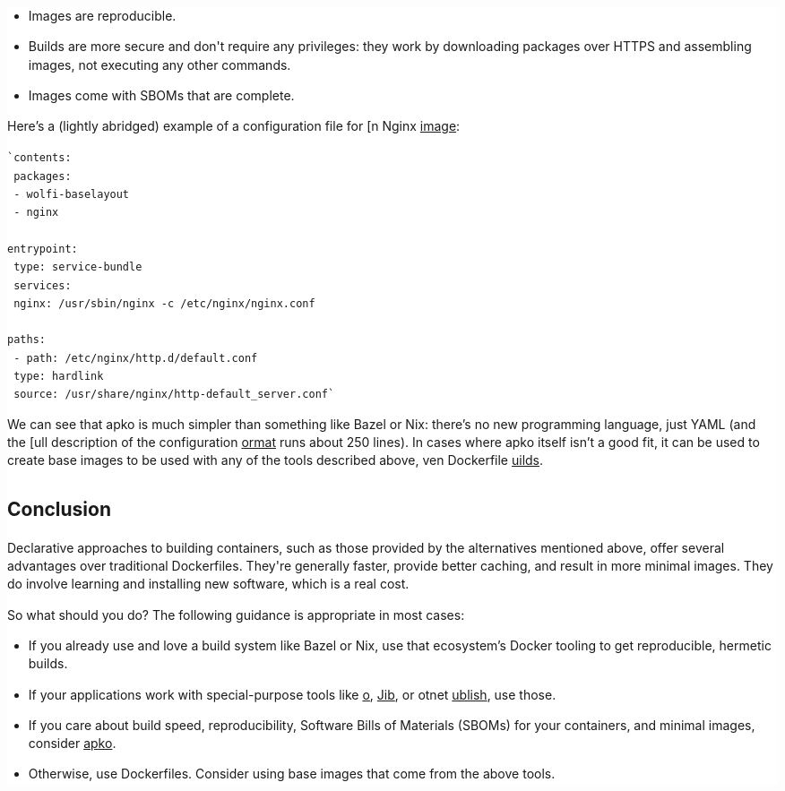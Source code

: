 - Images are reproducible.

- Builds are more secure and don't require any privileges: they work by downloading packages over HTTPS and assembling images, not executing any other commands.

- Images come with SBOMs that are complete.


Here’s a (lightly abridged) example of a configuration file for [n Nginx [image](https://github.com/chainguard-dev/apko/blob/889f9c1ed2f3e94736dafc58a3f42c26f4eaf659/examples/nginx.yaml):

```
`contents:
 packages:
 - wolfi-baselayout
 - nginx

entrypoint:
 type: service-bundle
 services:
 nginx: /usr/sbin/nginx -c /etc/nginx/nginx.conf

paths:
 - path: /etc/nginx/http.d/default.conf
 type: hardlink
 source: /usr/share/nginx/http-default_server.conf`
```

We can see that apko is much simpler than something like Bazel or Nix: there’s no new programming language, just YAML (and the [ull description of the configuration [ormat](https://github.com/chainguard-dev/apko/blob/main/docs/apko_file.md) runs about 250 lines). In cases where apko itself isn’t a good fit, it can be used to create base images to be used with any of the tools described above, ven Dockerfile [uilds](https://edu.chainguard.dev/open-source/wolfi/wolfi-with-dockerfiles/).


## Conclusion


Declarative approaches to building containers, such as those provided by the alternatives mentioned above, offer several advantages over traditional Dockerfiles. They're generally faster, provide better caching, and result in more minimal images. They do involve learning and installing new software, which is a real cost.


So what should you do? The following guidance is appropriate in most cases:


- If you already use and love a build system like Bazel or Nix, use that ecosystem’s Docker tooling to get reproducible, hermetic builds.

- If your applications work with special-purpose tools like [o](https://github.com/ko-build/ko), [Jib](https://github.com/GoogleContainerTools/jib), or otnet [ublish](https://learn.microsoft.com/en-us/dotnet/core/docker/publish-as-container/), use those.

- If you care about build speed, reproducibility, Software Bills of Materials (SBOMs) for your containers, and minimal images, consider [apko](https://github.com/chainguard-dev/apko).

- Otherwise, use Dockerfiles. Consider using base images that come from the above tools.
